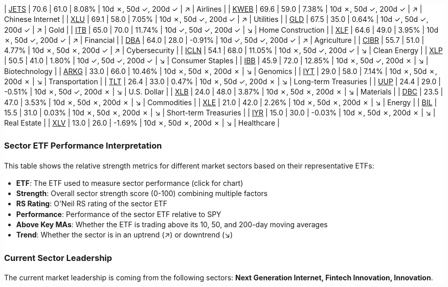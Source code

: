 | [JETS](https://www.tradingview.com/chart/?symbol=JETS) | 70.6 | 61.0 | 8.08% | 10d ✗, 50d ✓, 200d ✓ | ↗️ | Airlines |
| [KWEB](https://www.tradingview.com/chart/?symbol=KWEB) | 69.6 | 59.0 | 7.38% | 10d ✗, 50d ✓, 200d ✓ | ↗️ | Chinese Internet |
| [XLU](https://www.tradingview.com/chart/?symbol=XLU) | 69.1 | 58.0 | 7.05% | 10d ✗, 50d ✓, 200d ✓ | ↗️ | Utilities |
| [GLD](https://www.tradingview.com/chart/?symbol=GLD) | 67.5 | 35.0 | 0.64% | 10d ✓, 50d ✓, 200d ✓ | ↗️ | Gold |
| [ITB](https://www.tradingview.com/chart/?symbol=ITB) | 65.0 | 70.0 | 11.74% | 10d ✓, 50d ✓, 200d ✓ | ↘️ | Home Construction |
| [XLF](https://www.tradingview.com/chart/?symbol=XLF) | 64.6 | 49.0 | 3.95% | 10d ✗, 50d ✓, 200d ✓ | ↗️ | Financial |
| [DBA](https://www.tradingview.com/chart/?symbol=DBA) | 64.0 | 28.0 | -0.91% | 10d ✓, 50d ✓, 200d ✓ | ↗️ | Agriculture |
| [CIBR](https://www.tradingview.com/chart/?symbol=CIBR) | 55.7 | 51.0 | 4.77% | 10d ✗, 50d ✗, 200d ✓ | ↗️ | Cybersecurity |
| [ICLN](https://www.tradingview.com/chart/?symbol=ICLN) | 54.1 | 68.0 | 11.05% | 10d ✗, 50d ✓, 200d ✓ | ↘️ | Clean Energy |
| [XLP](https://www.tradingview.com/chart/?symbol=XLP) | 50.5 | 41.0 | 1.80% | 10d ✓, 50d ✓, 200d ✓ | ↘️ | Consumer Staples |
| [IBB](https://www.tradingview.com/chart/?symbol=IBB) | 45.9 | 72.0 | 12.85% | 10d ✗, 50d ✓, 200d ✗ | ↘️ | Biotechnology |
| [ARKG](https://www.tradingview.com/chart/?symbol=ARKG) | 33.0 | 66.0 | 10.46% | 10d ✗, 50d ✗, 200d ✗ | ↘️ | Genomics |
| [IYT](https://www.tradingview.com/chart/?symbol=IYT) | 29.0 | 58.0 | 7.14% | 10d ✗, 50d ✗, 200d ✗ | ↘️ | Transportation |
| [TLT](https://www.tradingview.com/chart/?symbol=TLT) | 26.4 | 33.0 | 0.47% | 10d ✗, 50d ✓, 200d ✗ | ↘️ | Long-term Treasuries |
| [UUP](https://www.tradingview.com/chart/?symbol=UUP) | 24.4 | 29.0 | -0.51% | 10d ✗, 50d ✓, 200d ✗ | ↘️ | U.S. Dollar |
| [XLB](https://www.tradingview.com/chart/?symbol=XLB) | 24.0 | 48.0 | 3.87% | 10d ✗, 50d ✗, 200d ✗ | ↘️ | Materials |
| [DBC](https://www.tradingview.com/chart/?symbol=DBC) | 23.5 | 47.0 | 3.53% | 10d ✗, 50d ✗, 200d ✗ | ↘️ | Commodities |
| [XLE](https://www.tradingview.com/chart/?symbol=XLE) | 21.0 | 42.0 | 2.26% | 10d ✗, 50d ✗, 200d ✗ | ↘️ | Energy |
| [BIL](https://www.tradingview.com/chart/?symbol=BIL) | 15.5 | 31.0 | 0.03% | 10d ✗, 50d ✗, 200d ✗ | ↘️ | Short-term Treasuries |
| [IYR](https://www.tradingview.com/chart/?symbol=IYR) | 15.0 | 30.0 | -0.03% | 10d ✗, 50d ✗, 200d ✗ | ↘️ | Real Estate |
| [XLV](https://www.tradingview.com/chart/?symbol=XLV) | 13.0 | 26.0 | -1.69% | 10d ✗, 50d ✗, 200d ✗ | ↘️ | Healthcare |

### **Sector ETF Performance Interpretation**

This table shows the relative strength metrics for different market sectors based on their representative ETFs:

- **ETF**: The ETF used to measure sector performance (click for chart)
- **Strength**: Overall sector strength score (0-100) combining multiple factors
- **RS Rating**: O'Neil RS rating of the sector ETF
- **Performance**: Performance of the sector ETF relative to SPY
- **Above Key MAs**: Whether the ETF is trading above its 10, 50, and 200-day moving averages
- **Trend**: Whether the sector is in an uptrend (↗️) or downtrend (↘️)

### **Current Sector Leadership**

The current market leadership is coming from the following sectors: **Next Generation Internet, Fintech Innovation, Innovation**.
